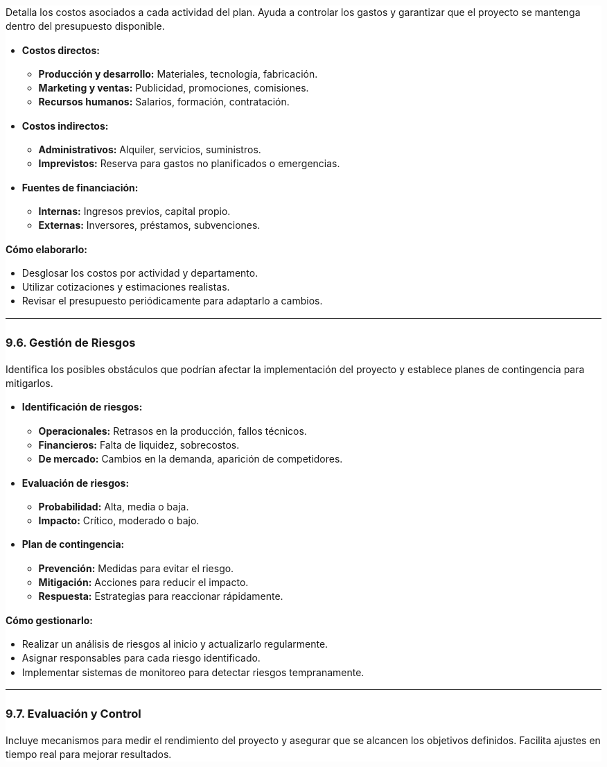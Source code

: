 Detalla los costos asociados a cada actividad del plan. Ayuda a controlar los gastos y garantizar que el proyecto se mantenga dentro del presupuesto disponible.

- **Costos directos:**
    
    - **Producción y desarrollo:** Materiales, tecnología, fabricación.
    - **Marketing y ventas:** Publicidad, promociones, comisiones.
    - **Recursos humanos:** Salarios, formación, contratación.
- **Costos indirectos:**
    
    - **Administrativos:** Alquiler, servicios, suministros.
    - **Imprevistos:** Reserva para gastos no planificados o emergencias.
- **Fuentes de financiación:**
    
    - **Internas:** Ingresos previos, capital propio.
    - **Externas:** Inversores, préstamos, subvenciones.

**Cómo elaborarlo:**

- Desglosar los costos por actividad y departamento.
- Utilizar cotizaciones y estimaciones realistas.
- Revisar el presupuesto periódicamente para adaptarlo a cambios.

---

### 9.6. Gestión de Riesgos

Identifica los posibles obstáculos que podrían afectar la implementación del proyecto y establece planes de contingencia para mitigarlos.

- **Identificación de riesgos:**
    
    - **Operacionales:** Retrasos en la producción, fallos técnicos.
    - **Financieros:** Falta de liquidez, sobrecostos.
    - **De mercado:** Cambios en la demanda, aparición de competidores.
- **Evaluación de riesgos:**
    
    - **Probabilidad:** Alta, media o baja.
    - **Impacto:** Crítico, moderado o bajo.
- **Plan de contingencia:**
    
    - **Prevención:** Medidas para evitar el riesgo.
    - **Mitigación:** Acciones para reducir el impacto.
    - **Respuesta:** Estrategias para reaccionar rápidamente.

**Cómo gestionarlo:**

- Realizar un análisis de riesgos al inicio y actualizarlo regularmente.
- Asignar responsables para cada riesgo identificado.
- Implementar sistemas de monitoreo para detectar riesgos tempranamente.

---

### 9.7. Evaluación y Control

Incluye mecanismos para medir el rendimiento del proyecto y asegurar que se alcancen los objetivos definidos. Facilita ajustes en tiempo real para mejorar resultados.
